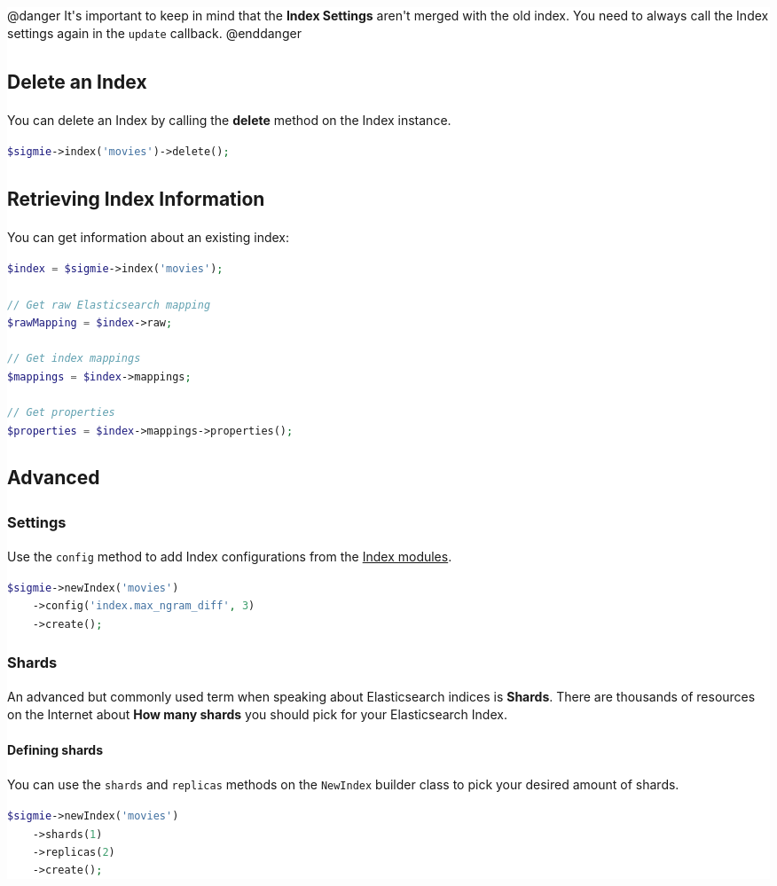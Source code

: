 @danger
It's important to keep in mind that the **Index Settings** aren't merged with the old index. You need to always call the Index settings again in the `update` callback. 
@enddanger

## Delete an Index
You can delete an Index by calling the **delete** method on the Index instance.

```php
$sigmie->index('movies')->delete();
```

## Retrieving Index Information

You can get information about an existing index:

```php
$index = $sigmie->index('movies');

// Get raw Elasticsearch mapping
$rawMapping = $index->raw;

// Get index mappings
$mappings = $index->mappings;

// Get properties
$properties = $index->mappings->properties();
```

## Advanced

### Settings
Use the `config` method to add Index configurations from the [Index modules](https://www.elastic.co/guide/en/elasticsearch/reference/current/index-modules.html).

```php
$sigmie->newIndex('movies')
    ->config('index.max_ngram_diff', 3)
    ->create();
```

### Shards
An advanced but commonly used term when speaking about Elasticsearch indices is **Shards**. There are thousands of resources on the Internet about **How many shards** you should pick for your Elasticsearch Index.

#### Defining shards

You can use the `shards` and `replicas` methods on the `NewIndex` builder class to pick your desired amount of shards.

```php
$sigmie->newIndex('movies')
    ->shards(1)
    ->replicas(2)
    ->create();
```

